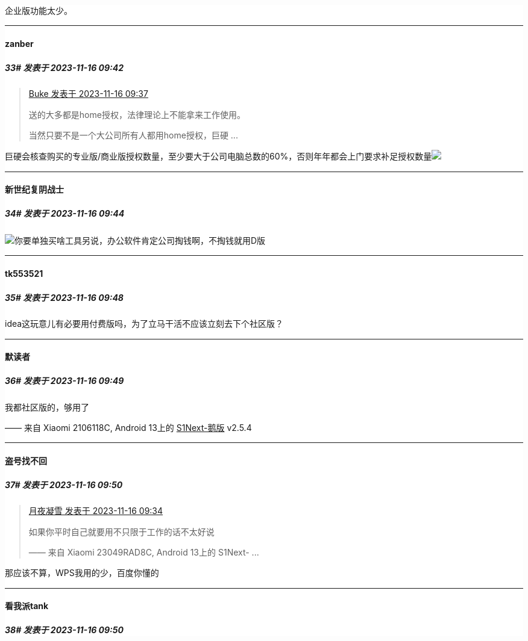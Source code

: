 企业版功能太少。

*****

####  zanber  
##### 33#       发表于 2023-11-16 09:42

<blockquote><a href="httphttps://bbs.saraba1st.com/2b/forum.php?mod=redirect&amp;goto=findpost&amp;pid=63053960&amp;ptid=2160900" target="_blank">Buke 发表于 2023-11-16 09:37</a>

送的大多都是home授权，法律理论上不能拿来工作使用。

当然只要不是一个大公司所有人都用home授权，巨硬 ...</blockquote>
巨硬会核查购买的专业版/商业版授权数量，至少要大于公司电脑总数的60%，否则年年都会上门要求补足授权数量<img src="https://static.saraba1st.com/image/smiley/face2017/001.png" referrerpolicy="no-referrer">

*****

####  新世纪复阴战士  
##### 34#       发表于 2023-11-16 09:44

<img src="https://static.saraba1st.com/image/smiley/face2017/067.png" referrerpolicy="no-referrer">你要单独买啥工具另说，办公软件肯定公司掏钱啊，不掏钱就用D版

*****

####  tk553521  
##### 35#       发表于 2023-11-16 09:48

idea这玩意儿有必要用付费版吗，为了立马干活不应该立刻去下个社区版？

*****

####  默读者  
##### 36#       发表于 2023-11-16 09:49

我都社区版的，够用了

—— 来自 Xiaomi 2106118C, Android 13上的 [S1Next-鹅版](https://github.com/ykrank/S1-Next/releases) v2.5.4

*****

####  盗号找不回  
##### 37#       发表于 2023-11-16 09:50

<blockquote><a href="httphttps://bbs.saraba1st.com/2b/forum.php?mod=redirect&amp;goto=findpost&amp;pid=63053924&amp;ptid=2160900" target="_blank">月夜凝雪 发表于 2023-11-16 09:34</a>

如果你平时自己就要用不只限于工作的话不太好说

—— 来自 Xiaomi 23049RAD8C, Android 13上的 S1Next- ...</blockquote>
那应该不算，WPS我用的少，百度你懂的

*****

####  看我派tank  
##### 38#       发表于 2023-11-16 09:50
